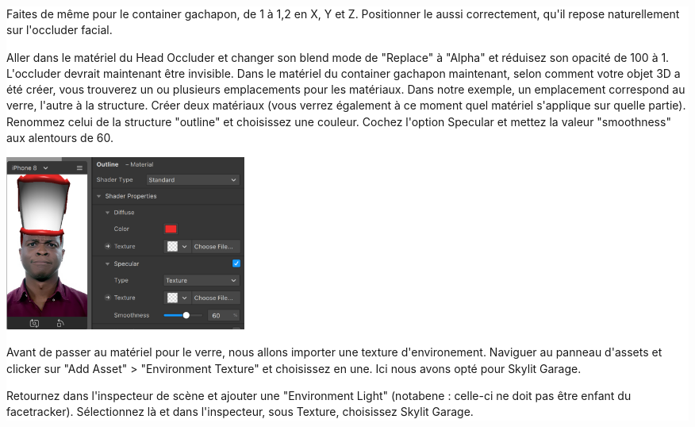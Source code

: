 Faites de même pour le container gachapon, de 1 à 1,2 en X, Y et Z. Positionner le aussi correctement, qu'il repose naturellement sur l'occluder facial.

Aller dans le matériel du Head Occluder et changer son blend mode de "Replace" à "Alpha" et réduisez son opacité de 100 à 1. L'occluder devrait maintenant être invisible.
Dans le matériel du container gachapon maintenant, selon comment votre objet 3D a été créer, vous trouverez un ou plusieurs emplacements pour les matériaux. Dans notre exemple, un emplacement correspond au verre, l'autre à la structure. Créer deux matériaux (vous verrez également à ce moment quel matériel s'applique sur quelle partie). Renommez celui de la structure "outline" et choisissez une couleur. Cochez l'option Specular et mettez la valeur "smoothness" aux alentours de 60.

<img src="https://github.com/The-AR-Company/GachaPon_Tutoriel/blob/main/images/outlineMat.png" width="300"/>

Avant de passer au matériel pour le verre, nous allons importer une texture d'environement. Naviguer au panneau d'assets et clicker sur "Add Asset" > "Environment Texture" et choisissez en une. Ici nous avons opté pour Skylit Garage.

Retournez dans l'inspecteur de scène et ajouter une "Environment Light" (notabene : celle-ci ne doit pas être enfant du facetracker). Sélectionnez là et dans l'inspecteur, sous Texture, choisissez Skylit Garage.
